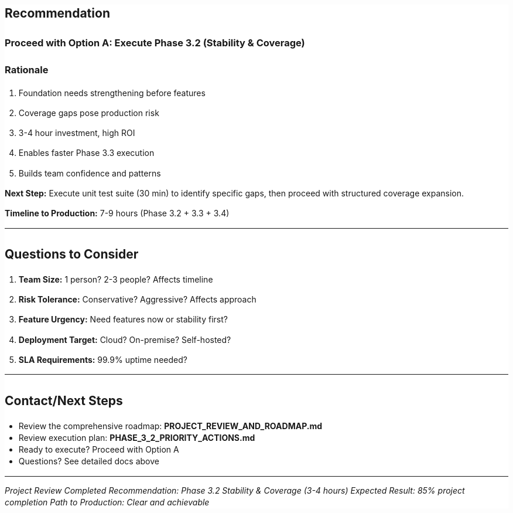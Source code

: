 ## Recommendation

### Proceed with Option A: Execute Phase 3.2 (Stability & Coverage)

### Rationale

1. Foundation needs strengthening before features

2. Coverage gaps pose production risk

3. 3-4 hour investment, high ROI

4. Enables faster Phase 3.3 execution
5. Builds team confidence and patterns

**Next Step:** Execute unit test suite (30 min) to identify specific gaps, then proceed with structured coverage expansion.

**Timeline to Production:** 7-9 hours (Phase 3.2 + 3.3 + 3.4)

---

## Questions to Consider

1. **Team Size:** 1 person? 2-3 people? Affects timeline

2. **Risk Tolerance:** Conservative? Aggressive? Affects approach

3. **Feature Urgency:** Need features now or stability first?

4. **Deployment Target:** Cloud? On-premise? Self-hosted?
5. **SLA Requirements:** 99.9% uptime needed?

---

## Contact/Next Steps

- Review the comprehensive roadmap: **PROJECT_REVIEW_AND_ROADMAP.md**
- Review execution plan: **PHASE_3_2_PRIORITY_ACTIONS.md**
- Ready to execute? Proceed with Option A
- Questions? See detailed docs above

---

*Project Review Completed*
*Recommendation: Phase 3.2 Stability & Coverage (3-4 hours)*
*Expected Result: 85% project completion*
*Path to Production: Clear and achievable*
